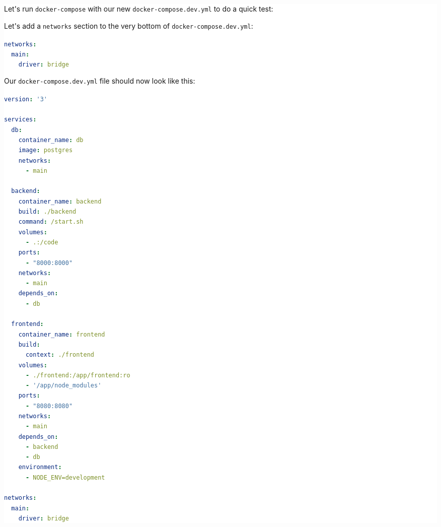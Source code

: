 Let's run `docker-compose` with our new `docker-compose.dev.yml` to do a quick test:

Let's add a `networks` section to the very bottom of `docker-compose.dev.yml`:

```yml
networks:
  main:
    driver: bridge
```

Our `docker-compose.dev.yml` file should now look like this:

```yml
version: '3'

services:
  db:
    container_name: db
    image: postgres
    networks:
      - main

  backend:
    container_name: backend
    build: ./backend
    command: /start.sh
    volumes:
      - .:/code
    ports:
      - "8000:8000"
    networks:
      - main
    depends_on:
      - db

  frontend:
    container_name: frontend
    build:
      context: ./frontend
    volumes:
      - ./frontend:/app/frontend:ro
      - '/app/node_modules'
    ports:
      - "8080:8080"
    networks:
      - main
    depends_on:
      - backend
      - db
    environment:
      - NODE_ENV=development

networks:
  main:
    driver: bridge
```
